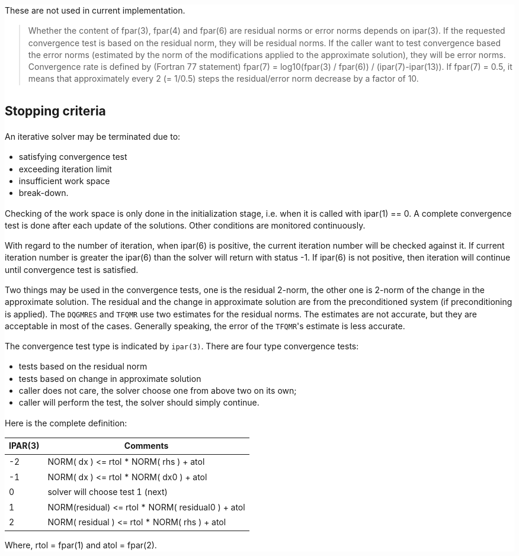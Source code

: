 These are not used in current implementation.

> Whether the content of fpar(3), fpar(4) and fpar(6) are residual norms or error norms depends on ipar(3). If the requested convergence test is based on the residual norm, they will be residual norms. If the caller want to test convergence based the error norms (estimated by the norm of the modifications applied to the approximate solution), they will be error norms. Convergence rate is defined by (Fortran 77 statement) fpar(7) = log10(fpar(3) / fpar(6)) / (ipar(7)-ipar(13)). If fpar(7) = 0.5, it means that approximately every 2 (= 1/0.5) steps the residual/error norm decrease by a factor of 10.

## Stopping criteria

An iterative solver may be terminated due to:

- satisfying convergence test
- exceeding iteration limit
- insufficient work space
- break-down.

Checking of the work space is only done in the initialization stage, i.e. when it is called with ipar(1) == 0. A complete convergence test is done after each update of the solutions. Other conditions are monitored continuously.

With regard to the number of iteration, when ipar(6) is positive, the current iteration number will be checked against it. If current iteration number is greater the ipar(6) than the solver will return with status -1. If ipar(6) is not positive, then iteration will continue until convergence test is satisfied.

Two things may be used in the convergence tests, one is the residual 2-norm, the other one is 2-norm of the change in the approximate solution. The residual and the change in approximate solution are from the preconditioned system (if preconditioning is applied). The `DQGMRES` and `TFQMR` use two estimates for the residual norms. The estimates are not accurate, but they are acceptable in most of the cases. Generally speaking, the error of the `TFQMR`'s estimate is less accurate.

The convergence test type is indicated by `ipar(3)`. There are four type convergence tests:

- tests based on the residual norm
- tests based on change in approximate solution
- caller does not care, the solver choose one from above two on its own;
- caller will perform the test, the solver should simply continue.

Here is the complete definition:

| IPAR(3) | Comments                                          |
| ------- | ------------------------------------------------- |
| -2      | NORM( dx ) <= rtol * NORM( rhs ) + atol           |
| -1      | NORM( dx ) <= rtol * NORM( dx0 ) + atol           |
| 0       | solver will choose test 1 (next)                  |
| 1       | NORM(residual) <= rtol * NORM( residual0 ) + atol |
| 2       | NORM( residual ) <= rtol * NORM( rhs ) + atol     |

Where, rtol = fpar(1) and atol = fpar(2).
